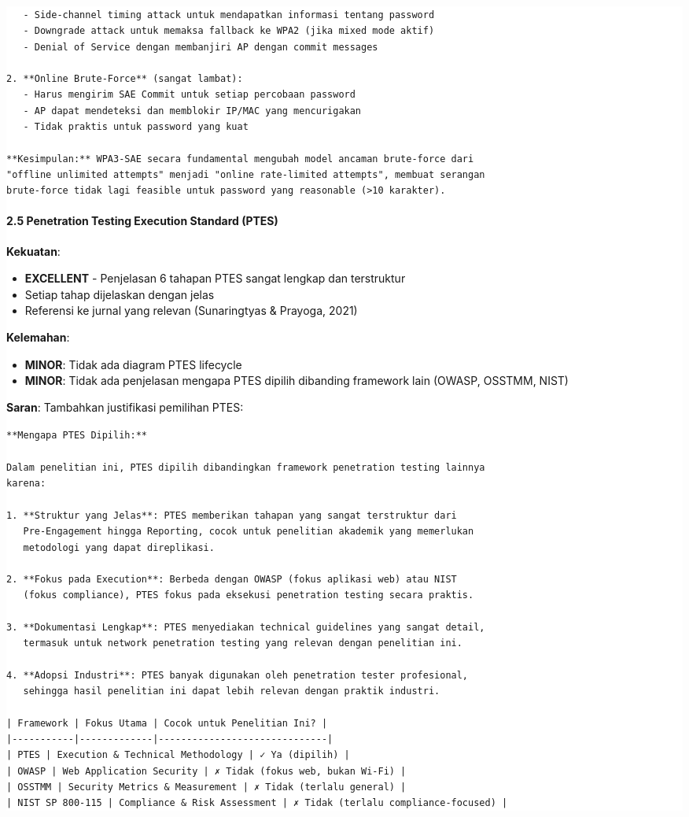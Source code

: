 ```
   - Side-channel timing attack untuk mendapatkan informasi tentang password
   - Downgrade attack untuk memaksa fallback ke WPA2 (jika mixed mode aktif)
   - Denial of Service dengan membanjiri AP dengan commit messages

2. **Online Brute-Force** (sangat lambat):
   - Harus mengirim SAE Commit untuk setiap percobaan password
   - AP dapat mendeteksi dan memblokir IP/MAC yang mencurigakan
   - Tidak praktis untuk password yang kuat

**Kesimpulan:** WPA3-SAE secara fundamental mengubah model ancaman brute-force dari 
"offline unlimited attempts" menjadi "online rate-limited attempts", membuat serangan 
brute-force tidak lagi feasible untuk password yang reasonable (>10 karakter).
```

#### 2.5 Penetration Testing Execution Standard (PTES)
**Kekuatan**:
- **EXCELLENT** - Penjelasan 6 tahapan PTES sangat lengkap dan terstruktur
- Setiap tahap dijelaskan dengan jelas
- Referensi ke jurnal yang relevan (Sunaringtyas & Prayoga, 2021)

**Kelemahan**:
- **MINOR**: Tidak ada diagram PTES lifecycle
- **MINOR**: Tidak ada penjelasan mengapa PTES dipilih dibanding framework lain (OWASP, OSSTMM, NIST)

**Saran**:
Tambahkan justifikasi pemilihan PTES:
```
**Mengapa PTES Dipilih:**

Dalam penelitian ini, PTES dipilih dibandingkan framework penetration testing lainnya 
karena:

1. **Struktur yang Jelas**: PTES memberikan tahapan yang sangat terstruktur dari 
   Pre-Engagement hingga Reporting, cocok untuk penelitian akademik yang memerlukan 
   metodologi yang dapat direplikasi.

2. **Fokus pada Execution**: Berbeda dengan OWASP (fokus aplikasi web) atau NIST 
   (fokus compliance), PTES fokus pada eksekusi penetration testing secara praktis.

3. **Dokumentasi Lengkap**: PTES menyediakan technical guidelines yang sangat detail, 
   termasuk untuk network penetration testing yang relevan dengan penelitian ini.

4. **Adopsi Industri**: PTES banyak digunakan oleh penetration tester profesional, 
   sehingga hasil penelitian ini dapat lebih relevan dengan praktik industri.

| Framework | Fokus Utama | Cocok untuk Penelitian Ini? |
|-----------|-------------|------------------------------|
| PTES | Execution & Technical Methodology | ✓ Ya (dipilih) |
| OWASP | Web Application Security | ✗ Tidak (fokus web, bukan Wi-Fi) |
| OSSTMM | Security Metrics & Measurement | ✗ Tidak (terlalu general) |
| NIST SP 800-115 | Compliance & Risk Assessment | ✗ Tidak (terlalu compliance-focused) |
```
